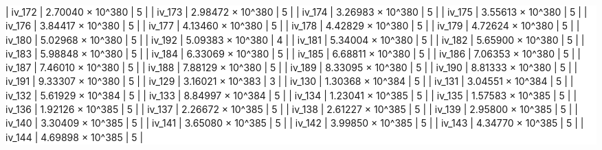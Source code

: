 | iv_172 | 2.70040 × 10^380 | 5 |
| iv_173 | 2.98472 × 10^380 | 5 |
| iv_174 | 3.26983 × 10^380 | 5 |
| iv_175 | 3.55613 × 10^380 | 5 |
| iv_176 | 3.84417 × 10^380 | 5 |
| iv_177 | 4.13460 × 10^380 | 5 |
| iv_178 | 4.42829 × 10^380 | 5 |
| iv_179 | 4.72624 × 10^380 | 5 |
| iv_180 | 5.02968 × 10^380 | 5 |
| iv_192 | 5.09383 × 10^380 | 4 |
| iv_181 | 5.34004 × 10^380 | 5 |
| iv_182 | 5.65900 × 10^380 | 5 |
| iv_183 | 5.98848 × 10^380 | 5 |
| iv_184 | 6.33069 × 10^380 | 5 |
| iv_185 | 6.68811 × 10^380 | 5 |
| iv_186 | 7.06353 × 10^380 | 5 |
| iv_187 | 7.46010 × 10^380 | 5 |
| iv_188 | 7.88129 × 10^380 | 5 |
| iv_189 | 8.33095 × 10^380 | 5 |
| iv_190 | 8.81333 × 10^380 | 5 |
| iv_191 | 9.33307 × 10^380 | 5 |
| iv_129 | 3.16021 × 10^383 | 3 |
| iv_130 | 1.30368 × 10^384 | 5 |
| iv_131 | 3.04551 × 10^384 | 5 |
| iv_132 | 5.61929 × 10^384 | 5 |
| iv_133 | 8.84997 × 10^384 | 5 |
| iv_134 | 1.23041 × 10^385 | 5 |
| iv_135 | 1.57583 × 10^385 | 5 |
| iv_136 | 1.92126 × 10^385 | 5 |
| iv_137 | 2.26672 × 10^385 | 5 |
| iv_138 | 2.61227 × 10^385 | 5 |
| iv_139 | 2.95800 × 10^385 | 5 |
| iv_140 | 3.30409 × 10^385 | 5 |
| iv_141 | 3.65080 × 10^385 | 5 |
| iv_142 | 3.99850 × 10^385 | 5 |
| iv_143 | 4.34770 × 10^385 | 5 |
| iv_144 | 4.69898 × 10^385 | 5 |